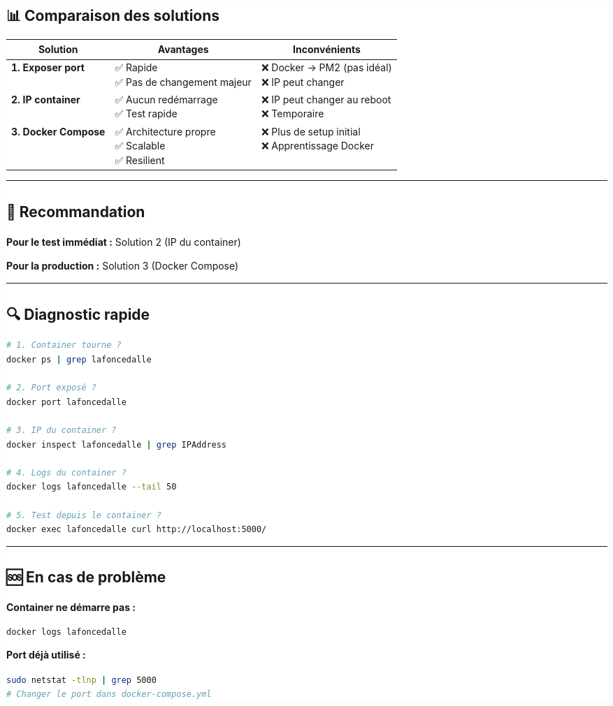 
## 📊 Comparaison des solutions

| Solution | Avantages | Inconvénients |
|----------|-----------|---------------|
| **1. Exposer port** | ✅ Rapide<br>✅ Pas de changement majeur | ❌ Docker → PM2 (pas idéal)<br>❌ IP peut changer |
| **2. IP container** | ✅ Aucun redémarrage<br>✅ Test rapide | ❌ IP peut changer au reboot<br>❌ Temporaire |
| **3. Docker Compose** | ✅ Architecture propre<br>✅ Scalable<br>✅ Resilient | ❌ Plus de setup initial<br>❌ Apprentissage Docker |

---

## 🎯 Recommandation

**Pour le test immédiat :** Solution 2 (IP du container)

**Pour la production :** Solution 3 (Docker Compose)

---

## 🔍 Diagnostic rapide

```bash
# 1. Container tourne ?
docker ps | grep lafoncedalle

# 2. Port exposé ?
docker port lafoncedalle

# 3. IP du container ?
docker inspect lafoncedalle | grep IPAddress

# 4. Logs du container ?
docker logs lafoncedalle --tail 50

# 5. Test depuis le container ?
docker exec lafoncedalle curl http://localhost:5000/
```

---

## 🆘 En cas de problème

**Container ne démarre pas :**
```bash
docker logs lafoncedalle
```

**Port déjà utilisé :**
```bash
sudo netstat -tlnp | grep 5000
# Changer le port dans docker-compose.yml
```
